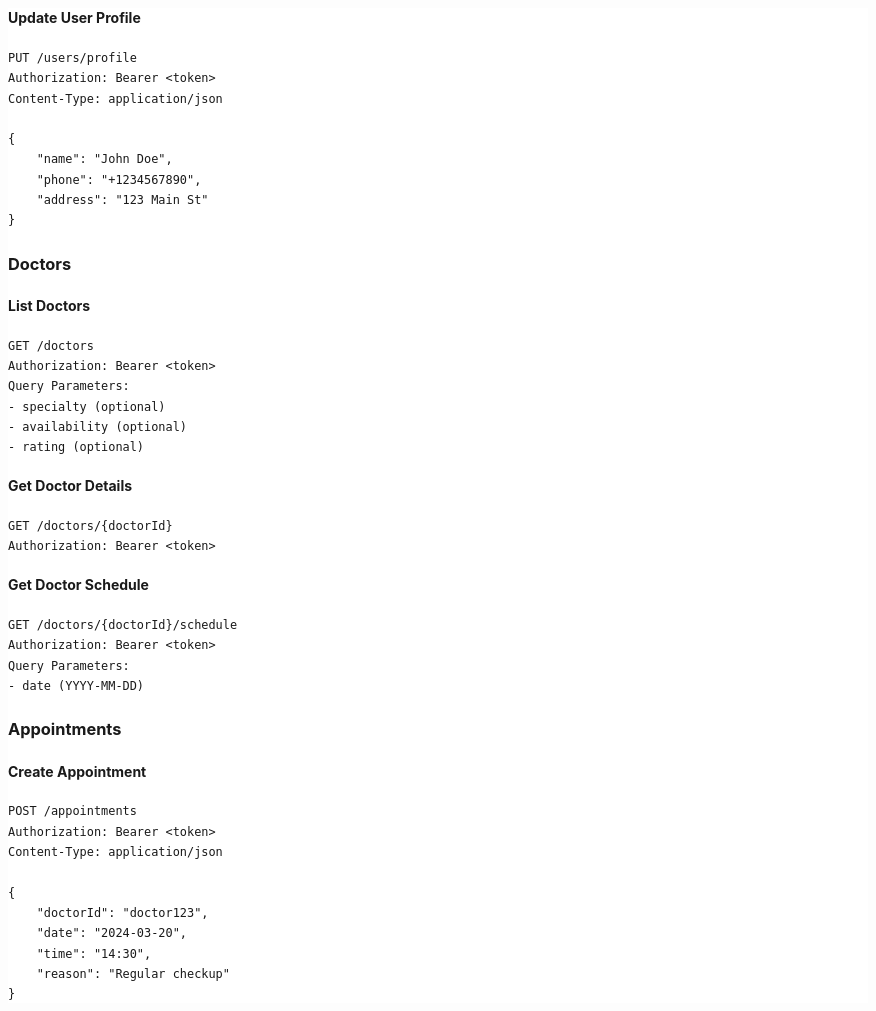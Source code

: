 #### Update User Profile
```http
PUT /users/profile
Authorization: Bearer <token>
Content-Type: application/json

{
    "name": "John Doe",
    "phone": "+1234567890",
    "address": "123 Main St"
}
```

### Doctors

#### List Doctors
```http
GET /doctors
Authorization: Bearer <token>
Query Parameters:
- specialty (optional)
- availability (optional)
- rating (optional)
```

#### Get Doctor Details
```http
GET /doctors/{doctorId}
Authorization: Bearer <token>
```

#### Get Doctor Schedule
```http
GET /doctors/{doctorId}/schedule
Authorization: Bearer <token>
Query Parameters:
- date (YYYY-MM-DD)
```

### Appointments

#### Create Appointment
```http
POST /appointments
Authorization: Bearer <token>
Content-Type: application/json

{
    "doctorId": "doctor123",
    "date": "2024-03-20",
    "time": "14:30",
    "reason": "Regular checkup"
}
```
